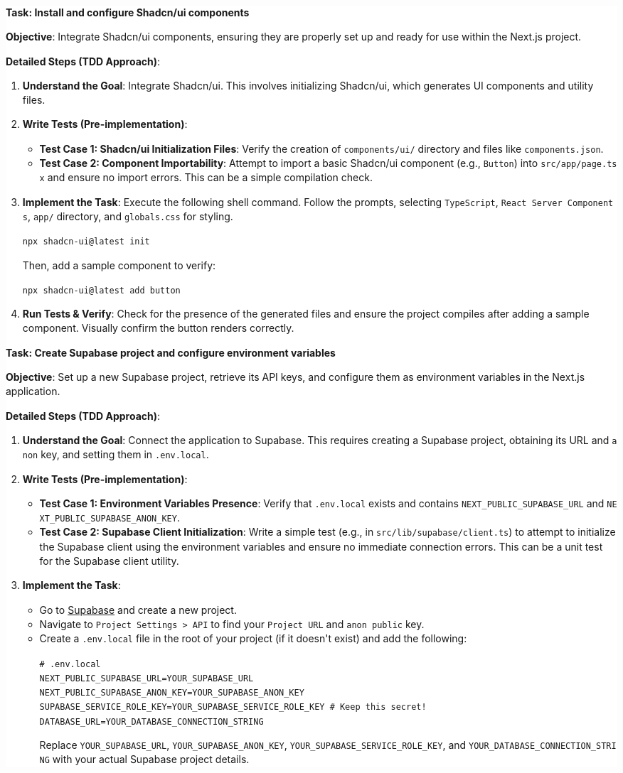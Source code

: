 **Task: Install and configure Shadcn/ui components**

**Objective**: Integrate Shadcn/ui components, ensuring they are properly set up and ready for use within the Next.js project.

**Detailed Steps (TDD Approach)**:

1.  **Understand the Goal**: Integrate Shadcn/ui. This involves initializing Shadcn/ui, which generates UI components and utility files.

2.  **Write Tests (Pre-implementation)**:
    *   **Test Case 1: Shadcn/ui Initialization Files**: Verify the creation of `components/ui/` directory and files like `components.json`.
    *   **Test Case 2: Component Importability**: Attempt to import a basic Shadcn/ui component (e.g., `Button`) into `src/app/page.tsx` and ensure no import errors. This can be a simple compilation check.

3.  **Implement the Task**: Execute the following shell command. Follow the prompts, selecting `TypeScript`, `React Server Components`, `app/` directory, and `globals.css` for styling.
    ```bash
    npx shadcn-ui@latest init
    ```
    Then, add a sample component to verify:
    ```bash
    npx shadcn-ui@latest add button
    ```

4.  **Run Tests & Verify**: Check for the presence of the generated files and ensure the project compiles after adding a sample component. Visually confirm the button renders correctly.

**Task: Create Supabase project and configure environment variables**

**Objective**: Set up a new Supabase project, retrieve its API keys, and configure them as environment variables in the Next.js application.

**Detailed Steps (TDD Approach)**:

1.  **Understand the Goal**: Connect the application to Supabase. This requires creating a Supabase project, obtaining its URL and `anon` key, and setting them in `.env.local`.

2.  **Write Tests (Pre-implementation)**:
    *   **Test Case 1: Environment Variables Presence**: Verify that `.env.local` exists and contains `NEXT_PUBLIC_SUPABASE_URL` and `NEXT_PUBLIC_SUPABASE_ANON_KEY`.
    *   **Test Case 2: Supabase Client Initialization**: Write a simple test (e.g., in `src/lib/supabase/client.ts`) to attempt to initialize the Supabase client using the environment variables and ensure no immediate connection errors. This can be a unit test for the Supabase client utility.

3.  **Implement the Task**: 
    *   Go to [Supabase](https://app.supabase.com/) and create a new project.
    *   Navigate to `Project Settings > API` to find your `Project URL` and `anon public` key.
    *   Create a `.env.local` file in the root of your project (if it doesn't exist) and add the following:
        ```dotenv
        # .env.local
        NEXT_PUBLIC_SUPABASE_URL=YOUR_SUPABASE_URL
        NEXT_PUBLIC_SUPABASE_ANON_KEY=YOUR_SUPABASE_ANON_KEY
        SUPABASE_SERVICE_ROLE_KEY=YOUR_SUPABASE_SERVICE_ROLE_KEY # Keep this secret!
        DATABASE_URL=YOUR_DATABASE_CONNECTION_STRING
        ```
        Replace `YOUR_SUPABASE_URL`, `YOUR_SUPABASE_ANON_KEY`, `YOUR_SUPABASE_SERVICE_ROLE_KEY`, and `YOUR_DATABASE_CONNECTION_STRING` with your actual Supabase project details.
